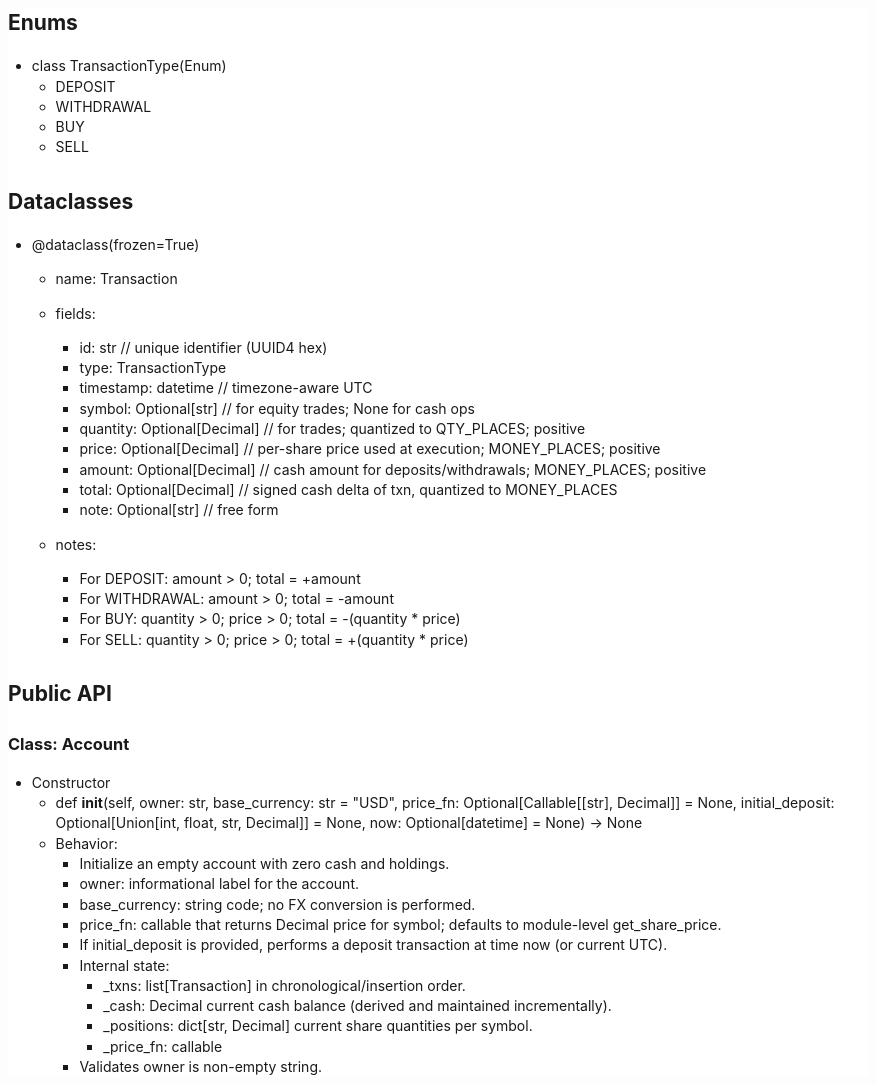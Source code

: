 ## Enums

- class TransactionType(Enum)
  - DEPOSIT
  - WITHDRAWAL
  - BUY
  - SELL

## Dataclasses

- @dataclass(frozen=True)
  - name: Transaction
  - fields:
    - id: str  // unique identifier (UUID4 hex)
    - type: TransactionType
    - timestamp: datetime  // timezone-aware UTC
    - symbol: Optional[str]  // for equity trades; None for cash ops
    - quantity: Optional[Decimal]  // for trades; quantized to QTY_PLACES; positive
    - price: Optional[Decimal]  // per-share price used at execution; MONEY_PLACES; positive
    - amount: Optional[Decimal]  // cash amount for deposits/withdrawals; MONEY_PLACES; positive
    - total: Optional[Decimal]  // signed cash delta of txn, quantized to MONEY_PLACES
    - note: Optional[str]  // free form

  - notes:
    - For DEPOSIT: amount > 0; total = +amount
    - For WITHDRAWAL: amount > 0; total = -amount
    - For BUY: quantity > 0; price > 0; total = -(quantity * price)
    - For SELL: quantity > 0; price > 0; total = +(quantity * price)

## Public API

### Class: Account

- Constructor
  - def __init__(self, owner: str, base_currency: str = "USD", price_fn: Optional[Callable[[str], Decimal]] = None, initial_deposit: Optional[Union[int, float, str, Decimal]] = None, now: Optional[datetime] = None) -> None
  - Behavior:
    - Initialize an empty account with zero cash and holdings.
    - owner: informational label for the account.
    - base_currency: string code; no FX conversion is performed.
    - price_fn: callable that returns Decimal price for symbol; defaults to module-level get_share_price.
    - If initial_deposit is provided, performs a deposit transaction at time now (or current UTC).
    - Internal state:
      - _txns: list[Transaction] in chronological/insertion order.
      - _cash: Decimal current cash balance (derived and maintained incrementally).
      - _positions: dict[str, Decimal] current share quantities per symbol.
      - _price_fn: callable
    - Validates owner is non-empty string.
